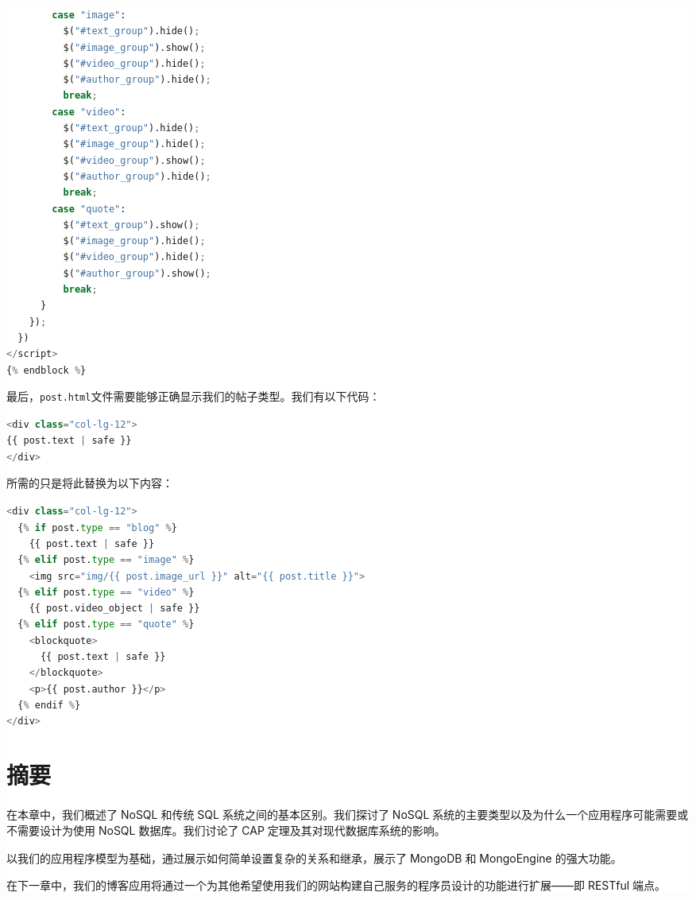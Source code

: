 ```py
        case "image": 
          $("#text_group").hide(); 
          $("#image_group").show(); 
          $("#video_group").hide(); 
          $("#author_group").hide(); 
          break; 
        case "video": 
          $("#text_group").hide(); 
          $("#image_group").hide(); 
          $("#video_group").show(); 
          $("#author_group").hide(); 
          break; 
        case "quote": 
          $("#text_group").show(); 
          $("#image_group").hide(); 
          $("#video_group").hide(); 
          $("#author_group").show(); 
          break; 
      } 
    }); 
  }) 
</script> 
{% endblock %} 
```

最后，`post.html`文件需要能够正确显示我们的帖子类型。我们有以下代码：

```py
<div class="col-lg-12">
{{ post.text | safe }}
</div>
```

所需的只是将此替换为以下内容：

```py
<div class="col-lg-12"> 
  {% if post.type == "blog" %} 
    {{ post.text | safe }} 
  {% elif post.type == "image" %} 
    <img src="img/{{ post.image_url }}" alt="{{ post.title }}"> 
  {% elif post.type == "video" %} 
    {{ post.video_object | safe }} 
  {% elif post.type == "quote" %} 
    <blockquote> 
      {{ post.text | safe }} 
    </blockquote> 
    <p>{{ post.author }}</p> 
  {% endif %} 
</div> 
```

# 摘要

在本章中，我们概述了 NoSQL 和传统 SQL 系统之间的基本区别。我们探讨了 NoSQL 系统的主要类型以及为什么一个应用程序可能需要或不需要设计为使用 NoSQL 数据库。我们讨论了 CAP 定理及其对现代数据库系统的影响。

以我们的应用程序模型为基础，通过展示如何简单设置复杂的关系和继承，展示了 MongoDB 和 MongoEngine 的强大功能。

在下一章中，我们的博客应用将通过一个为其他希望使用我们的网站构建自己服务的程序员设计的功能进行扩展——即 RESTful 端点。
